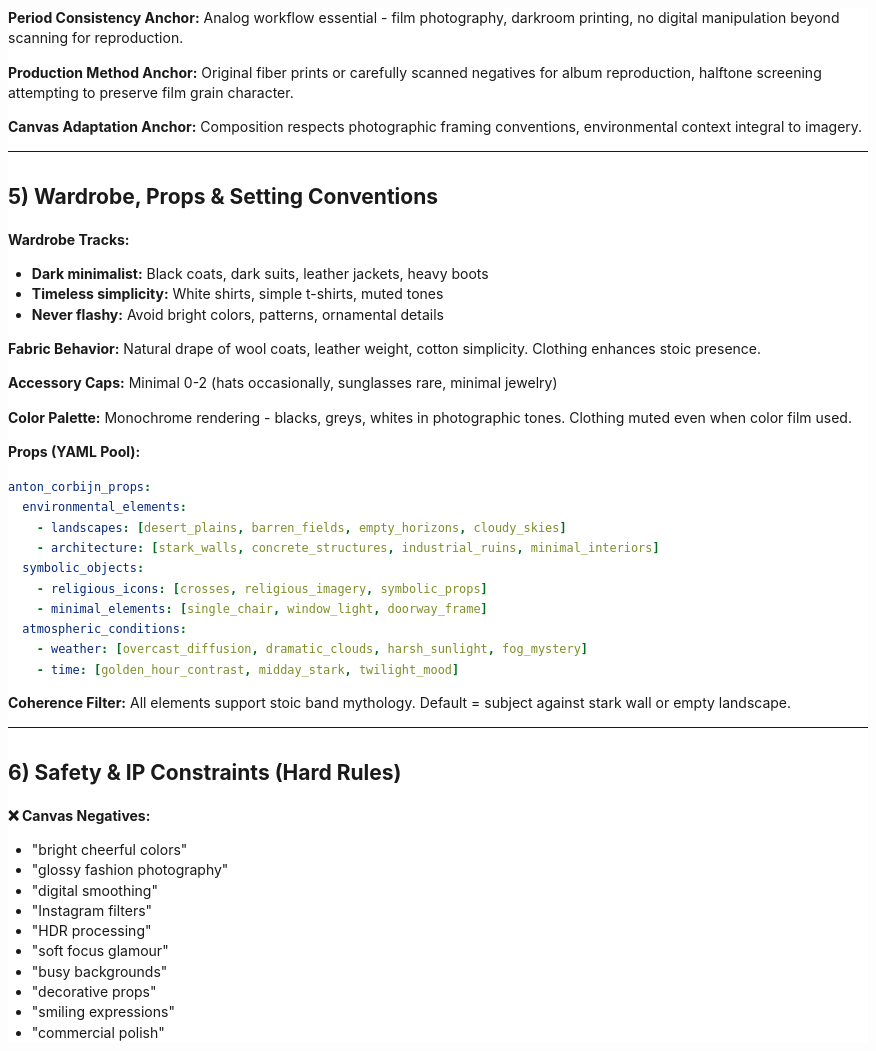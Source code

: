 **Period Consistency Anchor:** Analog workflow essential - film photography, darkroom printing, no digital manipulation beyond scanning for reproduction.

**Production Method Anchor:** Original fiber prints or carefully scanned negatives for album reproduction, halftone screening attempting to preserve film grain character.

**Canvas Adaptation Anchor:** Composition respects photographic framing conventions, environmental context integral to imagery.

------
## 5) Wardrobe, Props & Setting Conventions

**Wardrobe Tracks:**

- **Dark minimalist:** Black coats, dark suits, leather jackets, heavy boots
- **Timeless simplicity:** White shirts, simple t-shirts, muted tones
- **Never flashy:** Avoid bright colors, patterns, ornamental details

**Fabric Behavior:** Natural drape of wool coats, leather weight, cotton simplicity. Clothing enhances stoic presence.

**Accessory Caps:** Minimal 0-2 (hats occasionally, sunglasses rare, minimal jewelry)

**Color Palette:** Monochrome rendering - blacks, greys, whites in photographic tones. Clothing muted even when color film used.

**Props (YAML Pool):**

```yaml
anton_corbijn_props:
  environmental_elements:
    - landscapes: [desert_plains, barren_fields, empty_horizons, cloudy_skies]
    - architecture: [stark_walls, concrete_structures, industrial_ruins, minimal_interiors]
  symbolic_objects:
    - religious_icons: [crosses, religious_imagery, symbolic_props]
    - minimal_elements: [single_chair, window_light, doorway_frame]
  atmospheric_conditions:
    - weather: [overcast_diffusion, dramatic_clouds, harsh_sunlight, fog_mystery]
    - time: [golden_hour_contrast, midday_stark, twilight_mood]
```

**Coherence Filter:** All elements support stoic band mythology. Default = subject against stark wall or empty landscape.

------
## 6) Safety & IP Constraints (Hard Rules)

**❌ Canvas Negatives:**

- "bright cheerful colors"
- "glossy fashion photography"
- "digital smoothing"
- "Instagram filters"
- "HDR processing"
- "soft focus glamour"
- "busy backgrounds"
- "decorative props"
- "smiling expressions"
- "commercial polish"
